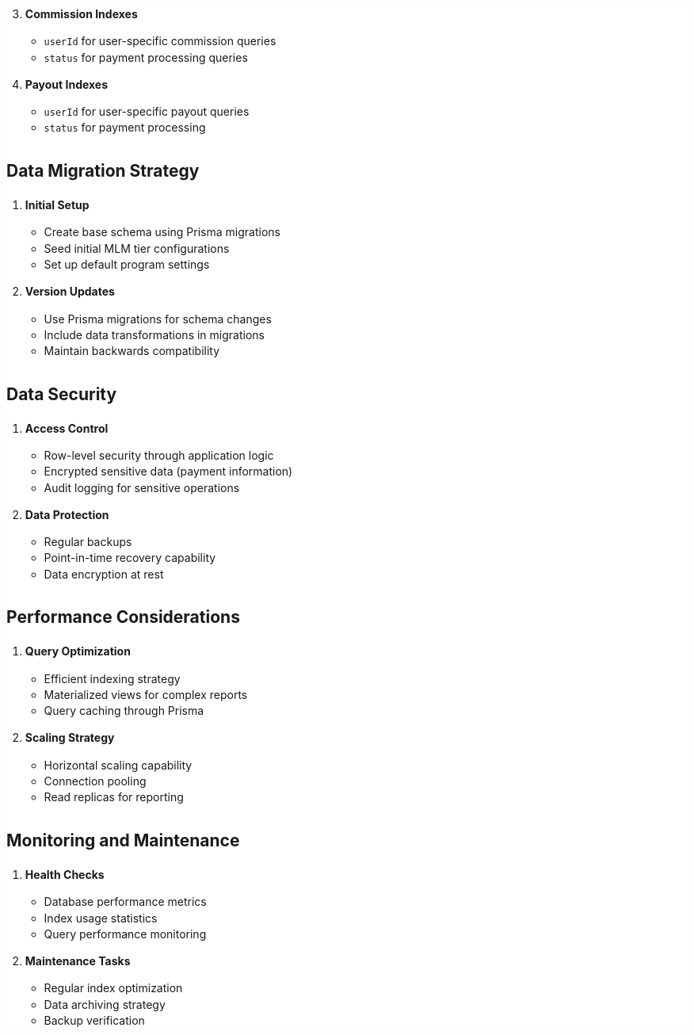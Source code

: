 3. **Commission Indexes**
   - `userId` for user-specific commission queries
   - `status` for payment processing queries

4. **Payout Indexes**
   - `userId` for user-specific payout queries
   - `status` for payment processing

## Data Migration Strategy

1. **Initial Setup**
   - Create base schema using Prisma migrations
   - Seed initial MLM tier configurations
   - Set up default program settings

2. **Version Updates**
   - Use Prisma migrations for schema changes
   - Include data transformations in migrations
   - Maintain backwards compatibility

## Data Security

1. **Access Control**
   - Row-level security through application logic
   - Encrypted sensitive data (payment information)
   - Audit logging for sensitive operations

2. **Data Protection**
   - Regular backups
   - Point-in-time recovery capability
   - Data encryption at rest

## Performance Considerations

1. **Query Optimization**
   - Efficient indexing strategy
   - Materialized views for complex reports
   - Query caching through Prisma

2. **Scaling Strategy**
   - Horizontal scaling capability
   - Connection pooling
   - Read replicas for reporting

## Monitoring and Maintenance

1. **Health Checks**
   - Database performance metrics
   - Index usage statistics
   - Query performance monitoring

2. **Maintenance Tasks**
   - Regular index optimization
   - Data archiving strategy
   - Backup verification
